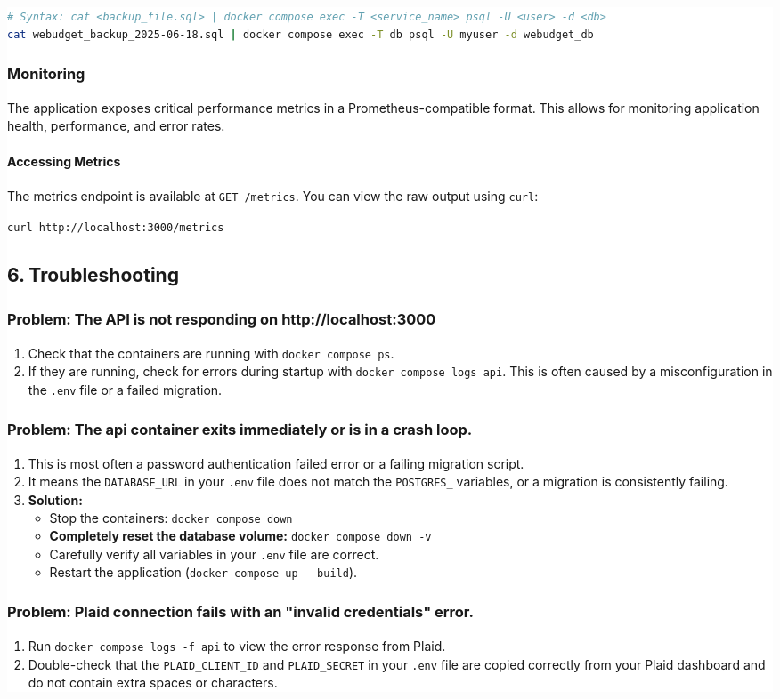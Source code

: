 ```bash
# Syntax: cat <backup_file.sql> | docker compose exec -T <service_name> psql -U <user> -d <db>  
cat webudget_backup_2025-06-18.sql | docker compose exec -T db psql -U myuser -d webudget_db
```

### **Monitoring**

The application exposes critical performance metrics in a Prometheus-compatible format. This allows for monitoring application health, performance, and error rates.

#### **Accessing Metrics**

The metrics endpoint is available at `GET /metrics`. You can view the raw output using `curl`:

```bash
curl http://localhost:3000/metrics
```

## **6. Troubleshooting**

### **Problem: The API is not responding on** http://localhost:3000

1. Check that the containers are running with `docker compose ps`.  
2. If they are running, check for errors during startup with `docker compose logs api`. This is often caused by a misconfiguration in the `.env` file or a failed migration.

### **Problem: The** api **container exits immediately or is in a crash loop.**

1. This is most often a password authentication failed error or a failing migration script.  
2. It means the `DATABASE_URL` in your `.env` file does not match the `POSTGRES_` variables, or a migration is consistently failing.  
3. **Solution:**  
   * Stop the containers: `docker compose down`  
   * **Completely reset the database volume:** `docker compose down -v`  
   * Carefully verify all variables in your `.env` file are correct.  
   * Restart the application (`docker compose up --build`).

### **Problem: Plaid connection fails with an "invalid credentials" error.**

1. Run `docker compose logs -f api` to view the error response from Plaid.  
2. Double-check that the `PLAID_CLIENT_ID` and `PLAID_SECRET` in your `.env` file are copied correctly from your Plaid dashboard and do not contain extra spaces or characters.
